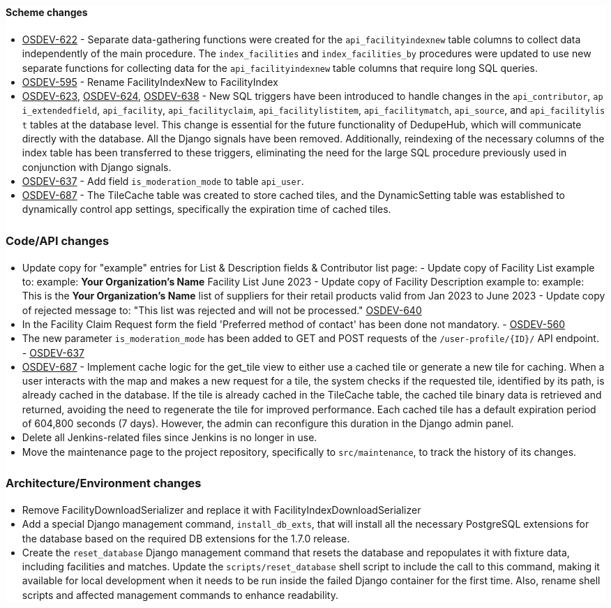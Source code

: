 #### Scheme changes

-   [OSDEV-622](https://opensupplyhub.atlassian.net/browse/OSDEV-622) - Separate data-gathering functions were created for the `api_facilityindexnew` table columns to collect data independently of the main procedure. The `index_facilities` and `index_facilities_by` procedures were updated to use new separate functions for collecting data for the `api_facilityindexnew` table columns that require long SQL queries.
-   [OSDEV-595](https://opensupplyhub.atlassian.net/browse/OSDEV-595) - Rename FacilityIndexNew to FacilityIndex
-   [OSDEV-623](https://opensupplyhub.atlassian.net/browse/OSDEV-623), [OSDEV-624](https://opensupplyhub.atlassian.net/browse/OSDEV-624), [OSDEV-638](https://opensupplyhub.atlassian.net/browse/OSDEV-638) - New SQL triggers have been introduced to handle changes in the `api_contributor`, `api_extendedfield`, `api_facility`, `api_facilityclaim`, `api_facilitylistitem`, `api_facilitymatch`, `api_source`, and `api_facilitylist` tables at the database level. This change is essential for the future functionality of DedupeHub, which will communicate directly with the database. All the Django signals have been removed. Additionally, reindexing of the necessary columns of the index table has been transferred to these triggers, eliminating the need for the large SQL procedure previously used in conjunction with Django signals.
-   [OSDEV-637](https://opensupplyhub.atlassian.net/browse/OSDEV-637) - Add field `is_moderation_mode` to table `api_user`.
-   [OSDEV-687](https://opensupplyhub.atlassian.net/browse/OSDEV-687) - The TileCache table was created to store cached tiles, and the DynamicSetting table was established to dynamically control app settings, specifically the expiration time of cached tiles.

### Code/API changes

-   Update copy for "example" entries for List & Description fields & Contributor list page: - Update copy of Facility List example to: example: **Your Organization’s Name** Facility List June 2023 - Update copy of Facility Description example to: example: This is the **Your Organization’s Name** list of suppliers for their retail products valid from Jan 2023 to June 2023 - Update copy of rejected message to: "This list was rejected and will not be processed."
    [OSDEV-640](https://opensupplyhub.atlassian.net/browse/OSDEV-640)
-   In the Facility Claim Request form the field 'Preferred method of contact' has been done not mandatory. - [OSDEV-560](https://opensupplyhub.atlassian.net/browse/OSDEV-560)
-   The new parameter `is_moderation_mode` has been added to GET and POST requests of the `/user-profile/{ID}/` API endpoint. - [OSDEV-637](https://opensupplyhub.atlassian.net/browse/OSDEV-637)
-   [OSDEV-687](https://opensupplyhub.atlassian.net/browse/OSDEV-687) - Implement cache logic for the get_tile view to either use a cached tile or generate a new tile for caching. When a user interacts with the map and makes a new request for a tile, the system checks if the requested tile, identified by its path, is already cached in the database. If the tile is already cached in the TileCache table, the cached tile binary data is retrieved and returned, avoiding the need to regenerate the tile for improved performance. Each cached tile has a default expiration period of 604,800 seconds (7 days). However, the admin can reconfigure this duration in the Django admin panel.
-   Delete all Jenkins-related files since Jenkins is no longer in use.
-   Move the maintenance page to the project repository, specifically to `src/maintenance`, to track the history of its changes.

### Architecture/Environment changes

-   Remove FacilityDownloadSerializer and replace it with FacilityIndexDownloadSerializer
-   Add a special Django management command, `install_db_exts`, that will install all the necessary PostgreSQL extensions for the database based on the required DB extensions for the 1.7.0 release.
-   Create the `reset_database` Django management command that resets the database and repopulates it with fixture data, including facilities and matches. Update the `scripts/reset_database` shell script to include the call to this command, making it available for local development when it needs to be run inside the failed Django container for the first time. Also, rename shell scripts and affected management commands to enhance readability.
